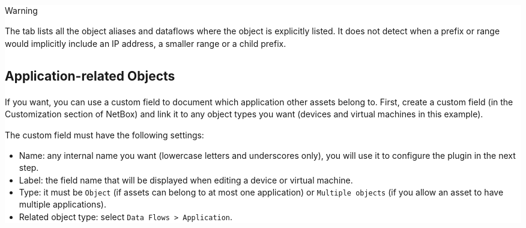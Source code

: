 > [!WARNING]
> The tab lists all the object aliases and dataflows where the object is explicitly listed. It does not detect when a prefix or range would implicitly include an IP address, a smaller range or a child prefix.

## Application-related Objects

If you want, you can use a custom field to document which application other assets belong to. First, create a custom field (in the Customization section of NetBox) and link it to any object types you want (devices and virtual machines in this example).

The custom field must have the following settings:

* Name: any internal name you want (lowercase letters and underscores only), you will use it to configure the plugin in the next step.
* Label: the field name that will be displayed when editing a device or virtual machine.
* Type: it must be `Object` (if assets can belong to at most one application) or `Multiple objects` (if you allow an asset to have multiple applications).
* Related object type: select `Data Flows > Application`.
